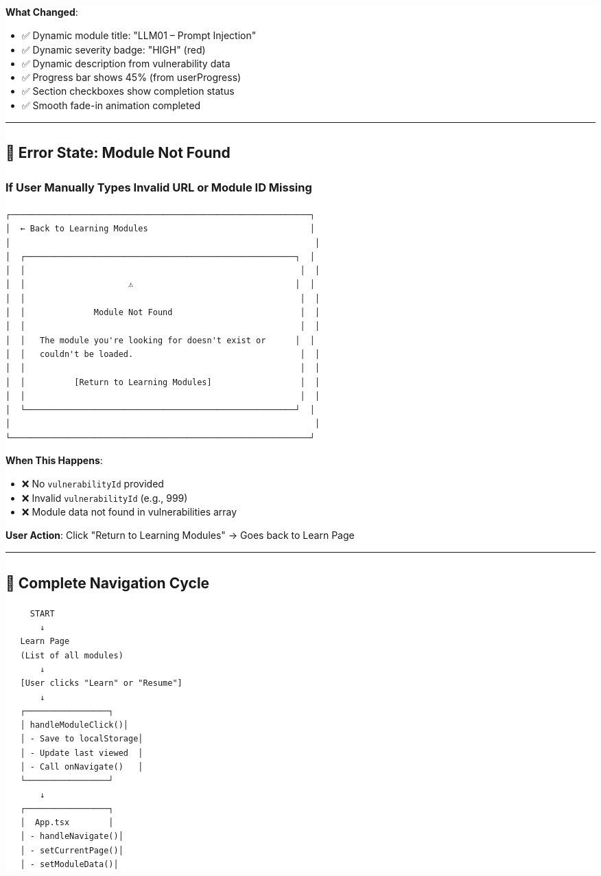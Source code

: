 **What Changed**:
- ✅ Dynamic module title: "LLM01 – Prompt Injection"
- ✅ Dynamic severity badge: "HIGH" (red)
- ✅ Dynamic description from vulnerability data
- ✅ Progress bar shows 45% (from userProgress)
- ✅ Section checkboxes show completion status
- ✅ Smooth fade-in animation completed

---

## 🚨 Error State: Module Not Found

### If User Manually Types Invalid URL or Module ID Missing
```
┌─────────────────────────────────────────────────────────────┐
│  ← Back to Learning Modules                                 │
│                                                              │
│  ┌───────────────────────────────────────────────────────┐  │
│  │                                                        │  │
│  │                     ⚠️                                 │  │
│  │                                                        │  │
│  │              Module Not Found                          │  │
│  │                                                        │  │
│  │   The module you're looking for doesn't exist or      │  │
│  │   couldn't be loaded.                                  │  │
│  │                                                        │  │
│  │          [Return to Learning Modules]                  │  │
│  │                                                        │  │
│  └───────────────────────────────────────────────────────┘  │
│                                                              │
└─────────────────────────────────────────────────────────────┘
```

**When This Happens**:
- ❌ No `vulnerabilityId` provided
- ❌ Invalid `vulnerabilityId` (e.g., 999)
- ❌ Module data not found in vulnerabilities array

**User Action**: Click "Return to Learning Modules" → Goes back to Learn Page

---

## 🔄 Complete Navigation Cycle

```
     START
       ↓
   Learn Page
   (List of all modules)
       ↓
   [User clicks "Learn" or "Resume"]
       ↓
   ┌─────────────────┐
   │ handleModuleClick()│
   │ - Save to localStorage│
   │ - Update last viewed  │
   │ - Call onNavigate()   │
   └─────────────────┘
       ↓
   ┌─────────────────┐
   │  App.tsx        │
   │ - handleNavigate()│
   │ - setCurrentPage()│
   │ - setModuleData()│
```